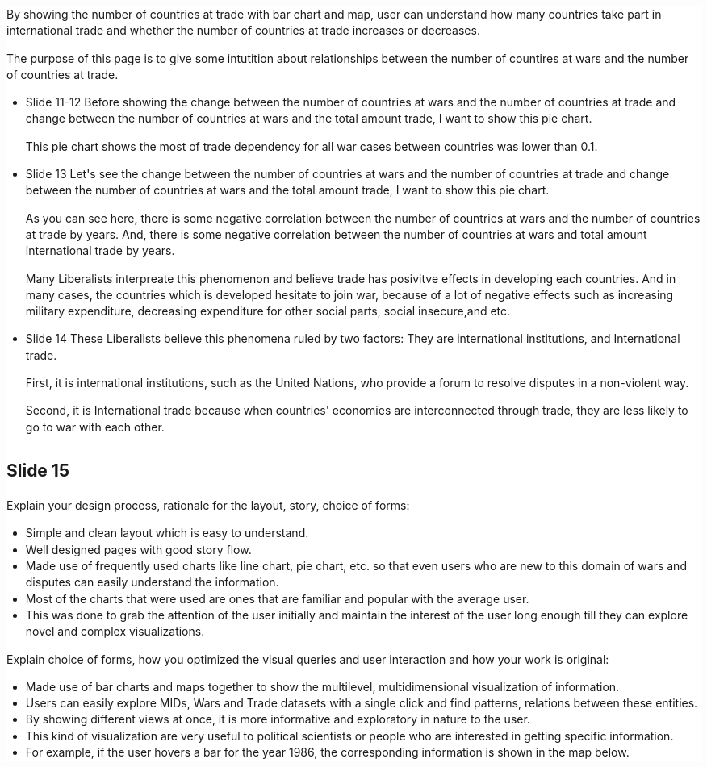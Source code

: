  By showing the number of countries at trade with bar chart and map, user can understand how many countries take part in international trade and whether the number of countries at trade increases or decreases.

  The purpose of this page is to give some intutition about relationships between the number of countires at wars and the number of countries at trade. 

- Slide 11-12
  Before showing the change between the number of countries at wars and the number of countries at trade and change between the number of countries at wars and the total amount trade, I want to show this pie chart.

  This pie chart shows the most of trade dependency for all war cases between countries was lower than 0.1. 

- Slide 13
  Let's see the change between the number of countries at wars and the number of countries at trade and change between the number of countries at wars and the total amount trade, I want to show this pie chart.

  As you can see here, there is some negative correlation between the number of countries at wars and the number of countries at trade by years. And, there is some negative correlation between the number of countries at wars and total amount international trade by years. 


  Many Liberalists interpreate this phenomenon and believe trade has posivitve effects in developing each countries. And in many cases, the countries which is developed hesitate to join war, because of a lot of negative effects such as increasing military expenditure, decreasing expenditure for other social parts, social insecure,and etc.

- Slide 14
  These Liberalists believe this phenomena ruled by two factors:
  They are international institutions, and International trade.

  First, it is international institutions, such as the United Nations, who provide a forum to resolve disputes in a non-violent way.  
  
  Second, it is International trade because when countries' economies are interconnected through trade, they are less likely to go to war with each other.


## Slide 15
Explain your design process, rationale for the layout, story, choice of forms:

- Simple and clean layout which is easy to understand.
- Well designed pages with good story flow.
- Made use of frequently used charts like line chart, pie chart, etc. so that even users who are new to this domain of wars and disputes can easily understand the information.
- Most of the charts that were used are ones that are familiar and popular with the average user. 
- This was done to grab the attention of the user initially and maintain the interest of the user long enough till they can explore novel and complex visualizations.


Explain choice of forms, how you optimized the visual queries and user interaction and how your work is original:

- Made use of bar charts and maps together to show the multilevel, multidimensional visualization of information.
- Users can easily explore MIDs, Wars and Trade datasets with a single click and find patterns, relations between these entities.
- By showing different views at once, it is more informative and exploratory in nature to the user.
- This kind of visualization are very useful to political scientists or people who are interested in getting specific information.
- For example, if the user hovers a bar for the year 1986, the corresponding information is shown in the map below. 
